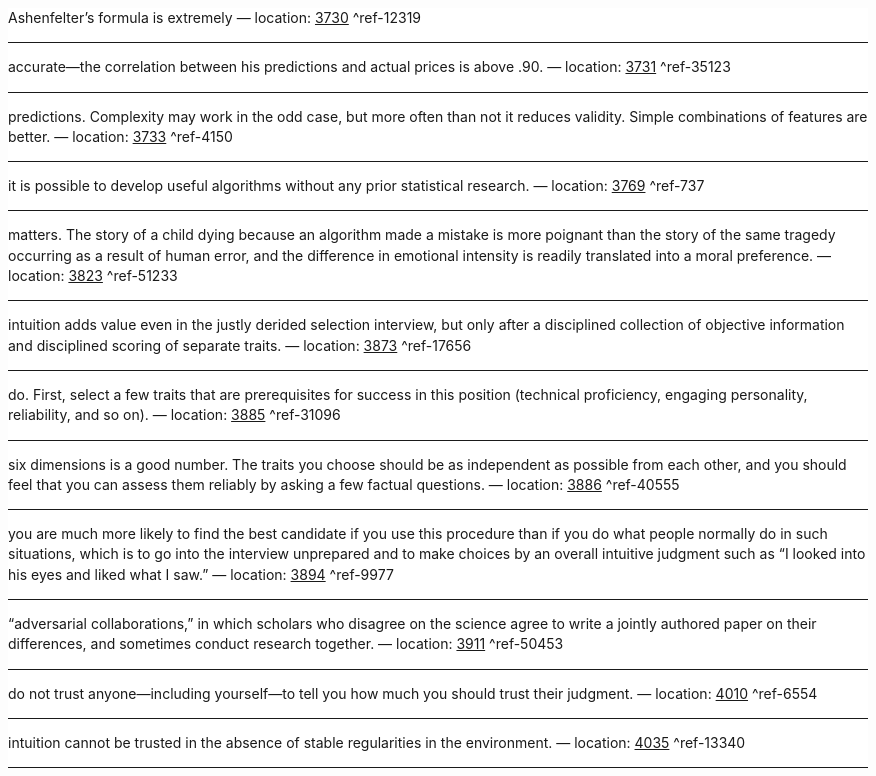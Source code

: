 Ashenfelter’s formula is extremely — location: [3730](kindle://book?action=open&asin=B00555X8OA&location=3730) ^ref-12319

---
accurate—the correlation between his predictions and actual prices is above .90. — location: [3731](kindle://book?action=open&asin=B00555X8OA&location=3731) ^ref-35123

---
predictions. Complexity may work in the odd case, but more often than not it reduces validity. Simple combinations of features are better. — location: [3733](kindle://book?action=open&asin=B00555X8OA&location=3733) ^ref-4150

---
it is possible to develop useful algorithms without any prior statistical research. — location: [3769](kindle://book?action=open&asin=B00555X8OA&location=3769) ^ref-737

---
matters. The story of a child dying because an algorithm made a mistake is more poignant than the story of the same tragedy occurring as a result of human error, and the difference in emotional intensity is readily translated into a moral preference. — location: [3823](kindle://book?action=open&asin=B00555X8OA&location=3823) ^ref-51233

---
intuition adds value even in the justly derided selection interview, but only after a disciplined collection of objective information and disciplined scoring of separate traits. — location: [3873](kindle://book?action=open&asin=B00555X8OA&location=3873) ^ref-17656

---
do. First, select a few traits that are prerequisites for success in this position (technical proficiency, engaging personality, reliability, and so on). — location: [3885](kindle://book?action=open&asin=B00555X8OA&location=3885) ^ref-31096

---
six dimensions is a good number. The traits you choose should be as independent as possible from each other, and you should feel that you can assess them reliably by asking a few factual questions. — location: [3886](kindle://book?action=open&asin=B00555X8OA&location=3886) ^ref-40555

---
you are much more likely to find the best candidate if you use this procedure than if you do what people normally do in such situations, which is to go into the interview unprepared and to make choices by an overall intuitive judgment such as “I looked into his eyes and liked what I saw.” — location: [3894](kindle://book?action=open&asin=B00555X8OA&location=3894) ^ref-9977

---
“adversarial collaborations,” in which scholars who disagree on the science agree to write a jointly authored paper on their differences, and sometimes conduct research together. — location: [3911](kindle://book?action=open&asin=B00555X8OA&location=3911) ^ref-50453

---
do not trust anyone—including yourself—to tell you how much you should trust their judgment. — location: [4010](kindle://book?action=open&asin=B00555X8OA&location=4010) ^ref-6554

---
intuition cannot be trusted in the absence of stable regularities in the environment. — location: [4035](kindle://book?action=open&asin=B00555X8OA&location=4035) ^ref-13340

---